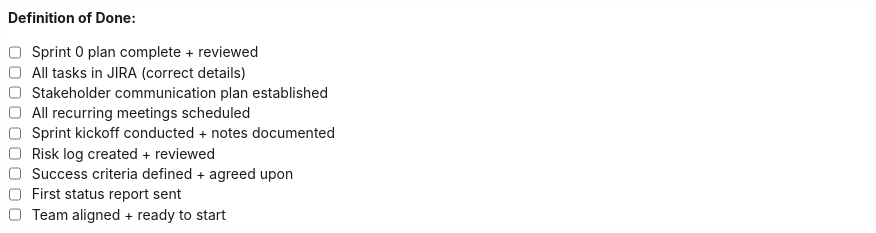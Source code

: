 **Definition of Done:**
- [ ] Sprint 0 plan complete + reviewed
- [ ] All tasks in JIRA (correct details)
- [ ] Stakeholder communication plan established
- [ ] All recurring meetings scheduled
- [ ] Sprint kickoff conducted + notes documented
- [ ] Risk log created + reviewed
- [ ] Success criteria defined + agreed upon
- [ ] First status report sent
- [ ] Team aligned + ready to start
